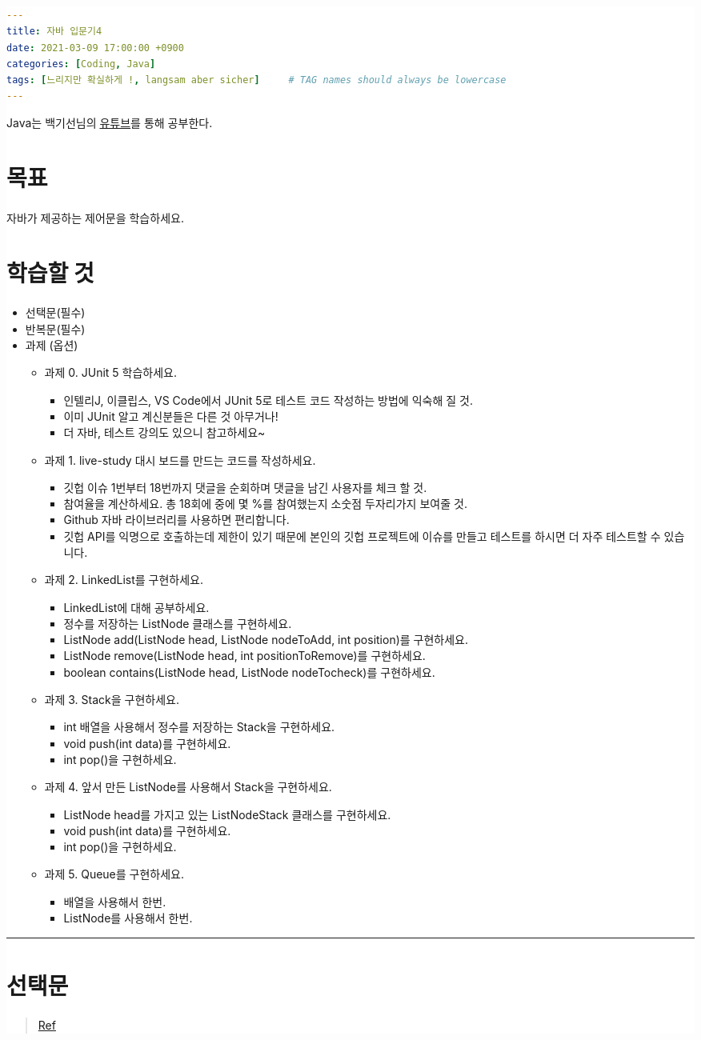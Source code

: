 ```yaml
---
title: 자바 입문기4 
date: 2021-03-09 17:00:00 +0900
categories: [Coding, Java]
tags: [느리지만 확실하게 !, langsam aber sicher]     # TAG names should always be lowercase
---
```

Java는 백기선님의 [유튜브](https://www.youtube.com/channel/UCwjaZf1WggZdbczi36bWlBA)를 통해 공부한다.  

목표
====
자바가 제공하는 제어문을 학습하세요.

학습할 것 
====
- 선택문(필수)
- 반복문(필수)
- 과제 (옵션)   
   - 과제 0. JUnit 5 학습하세요.
       - 인텔리J, 이클립스, VS Code에서 JUnit 5로 테스트 코드 작성하는 방법에 익숙해 질 것.
       - 이미 JUnit 알고 계신분들은 다른 것 아무거나!
       - 더 자바, 테스트 강의도 있으니 참고하세요~
   - 과제 1. live-study 대시 보드를 만드는 코드를 작성하세요.
       - 깃헙 이슈 1번부터 18번까지 댓글을 순회하며 댓글을 남긴 사용자를 체크 할 것.
       - 참여율을 계산하세요. 총 18회에 중에 몇 %를 참여했는지 소숫점 두자리가지 보여줄 것.
       - Github 자바 라이브러리를 사용하면 편리합니다.
       - 깃헙 API를 익명으로 호출하는데 제한이 있기 때문에 본인의 깃헙 프로젝트에 이슈를 만들고 테스트를 하시면 더 자주 테스트할 수 있습니다.

    - 과제 2. LinkedList를 구현하세요.
      - LinkedList에 대해 공부하세요.
      - 정수를 저장하는 ListNode 클래스를 구현하세요.
      - ListNode add(ListNode head, ListNode nodeToAdd, int position)를 구현하세요.
      - ListNode remove(ListNode head, int positionToRemove)를 구현하세요.
      - boolean contains(ListNode head, ListNode nodeTocheck)를 구현하세요.

    - 과제 3. Stack을 구현하세요.

      - int 배열을 사용해서 정수를 저장하는 Stack을 구현하세요.
      - void push(int data)를 구현하세요.
      - int pop()을 구현하세요.

    - 과제 4. 앞서 만든 ListNode를 사용해서 Stack을 구현하세요.

      - ListNode head를 가지고 있는 ListNodeStack 클래스를 구현하세요.
      - void push(int data)를 구현하세요.
      - int pop()을 구현하세요.

    - 과제 5. Queue를 구현하세요.

      - 배열을 사용해서 한번.
      - ListNode를 사용해서 한번.

----------------------------------------------------------

선택문 
==========
>[Ref](https://ehpub.co.kr/java-3-2-%EC%84%A0%ED%83%9D%EB%AC%B8/)   
